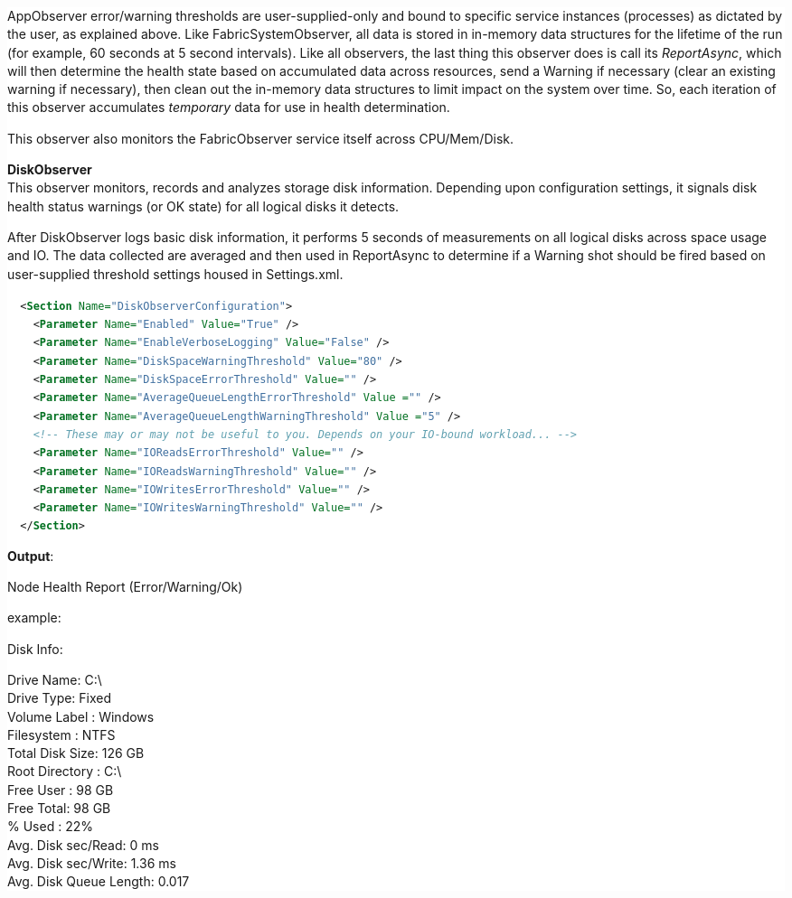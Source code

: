 AppObserver error/warning thresholds are user-supplied-only and bound to specific service instances (processes) as dictated by the user,
as explained above. Like FabricSystemObserver, all data is stored in in-memory data structures for the lifetime of the run (for example, 60 seconds at 5 second intervals). Like all observers, the last thing this observer does is call its *ReportAsync*, which will then determine the health state based on accumulated data across resources, send a Warning if necessary (clear an existing warning if necessary), then clean out the in-memory data structures to limit impact on the system over time. So, each iteration of this observer accumulates *temporary* data for use in health determination.
  
This observer also monitors the FabricObserver service itself across
CPU/Mem/Disk.  


**DiskObserver**  
This observer monitors, records and analyzes storage disk information.
Depending upon configuration settings, it signals disk health status
warnings (or OK state) for all logical disks it detects.

After DiskObserver logs basic disk information, it performs 5 seconds of
measurements on all logical disks across space usage and IO. The data collected are averaged and then
used in ReportAsync to determine if a Warning shot should be fired based on user-supplied threshold 
settings housed in Settings.xml.

```xml
  <Section Name="DiskObserverConfiguration">
    <Parameter Name="Enabled" Value="True" />
    <Parameter Name="EnableVerboseLogging" Value="False" />
    <Parameter Name="DiskSpaceWarningThreshold" Value="80" />
    <Parameter Name="DiskSpaceErrorThreshold" Value="" />
    <Parameter Name="AverageQueueLengthErrorThreshold" Value ="" />
    <Parameter Name="AverageQueueLengthWarningThreshold" Value ="5" />
    <!-- These may or may not be useful to you. Depends on your IO-bound workload... -->
    <Parameter Name="IOReadsErrorThreshold" Value="" />
    <Parameter Name="IOReadsWarningThreshold" Value="" />
    <Parameter Name="IOWritesErrorThreshold" Value="" />
    <Parameter Name="IOWritesWarningThreshold" Value="" />	  
  </Section>
```

**Output**: 

Node Health Report (Error/Warning/Ok)
  
example: 

Disk Info:

Drive Name: C:\  
Drive Type: Fixed \
  Volume Label   : Windows \
  Filesystem     : NTFS \
  Total Disk Size: 126 GB \
  Root Directory : C:\\  
  Free User : 98 GB \
  Free Total: 98 GB \
  % Used    : 22% \
  Avg. Disk sec/Read: 0 ms \
  Avg. Disk sec/Write: 1.36 ms \
  Avg. Disk Queue Length: 0.017 
